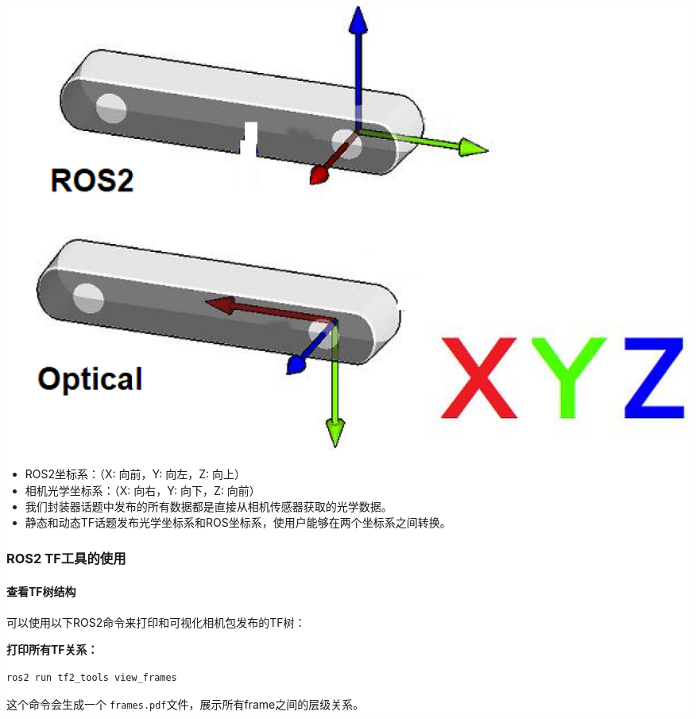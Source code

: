 ![ROS2和相机坐标系统](../image/application_guide/image0.png)

* ROS2坐标系：（X: 向前，Y: 向左，Z: 向上）
* 相机光学坐标系：（X: 向右，Y: 向下，Z: 向前）
* 我们封装器话题中发布的所有数据都是直接从相机传感器获取的光学数据。
* 静态和动态TF话题发布光学坐标系和ROS坐标系，使用户能够在两个坐标系之间转换。

### ROS2 TF工具的使用

#### 查看TF树结构

可以使用以下ROS2命令来打印和可视化相机包发布的TF树：

**打印所有TF关系：**

```bash
ros2 run tf2_tools view_frames
```

这个命令会生成一个 `frames.pdf`文件，展示所有frame之间的层级关系。
